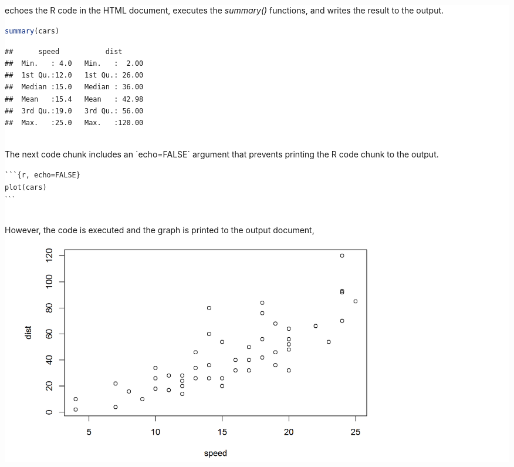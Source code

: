 echoes the R code in the HTML document, executes the *summary()* functions, and writes the result to the output. 


```r
summary(cars)
```

```
##      speed           dist       
##  Min.   : 4.0   Min.   :  2.00  
##  1st Qu.:12.0   1st Qu.: 26.00  
##  Median :15.0   Median : 36.00  
##  Mean   :15.4   Mean   : 42.98  
##  3rd Qu.:19.0   3rd Qu.: 56.00  
##  Max.   :25.0   Max.   :120.00
```

<br>
The next code chunk includes an `echo=FALSE` argument that prevents printing the R code chunk to the output. 

<pre class="r"><code>```{r, echo=FALSE}
plot(cars)
<code>```</code>
</code></pre>

<br>
However, the code is executed and the graph is printed to the output document,

&nbsp;&nbsp;&nbsp;&nbsp;&nbsp;
<img src="../visuals/plot-cars.png" width="600">
